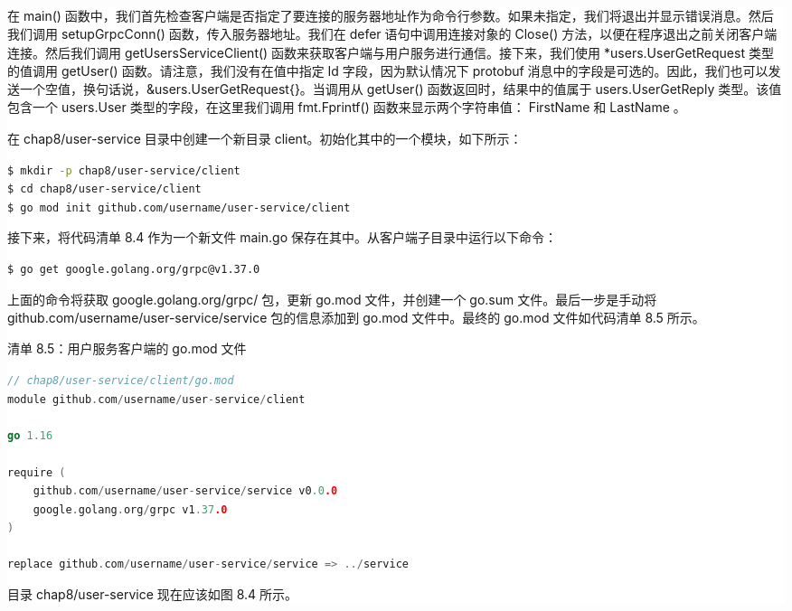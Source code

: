 在 main() 函数中，我们首先检查客户端是否指定了要连接的服务器地址作为命令行参数。如果未指定，我们将退出并显示错误消息。然后我们调用 setupGrpcConn() 函数，传入服务器地址。我们在 defer 语句中调用连接对象的 Close() 方法，以便在程序退出之前关闭客户端连接。然后我们调用 getUsersServiceClient() 函数来获取客户端与用户服务进行通信。接下来，我们使用 *users.UserGetRequest 类型的值调用 getUser() 函数。请注意，我们没有在值中指定 Id 字段，因为默认情况下 protobuf 消息中的字段是可选的。因此，我们也可以发送一个空值，换句话说，&users.UserGetRequest{}。当调用从 getUser() 函数返回时，结果中的值属于 users.UserGetReply 类型。该值包含一个 users.User 类型的字段，在这里我们调用 fmt.Fprintf() 函数来显示两个字符串值： FirstName 和 LastName 。

在 chap8/user-service 目录中创建一个新目录 client。初始化其中的一个模块，如下所示：

```sh
$ mkdir -p chap8/user-service/client
$ cd chap8/user-service/client
$ go mod init github.com/username/user-service/client
```

接下来，将代码清单 8.4 作为一个新文件 main.go 保存在其中。从客户端子目录中运行以下命令：

```sh
$ go get google.golang.org/grpc@v1.37.0
```

上面的命令将获取 google.golang.org/grpc/ 包，更新 go.mod 文件，并创建一个 go.sum 文件。最后一步是手动将 github.com/username/user-service/service 包的信息添加到 go.mod 文件中。最终的 go.mod 文件如代码清单 8.5 所示。

清单 8.5：用户服务客户端的 go.mod 文件

```go
// chap8/user-service/client/go.mod
module github.com/username/user-service/client
 
go 1.16
 
require (
    github.com/username/user-service/service v0.0.0
    google.golang.org/grpc v1.37.0
)
 
replace github.com/username/user-service/service => ../service
```


目录 chap8/user-service 现在应该如图 8.4 所示。
